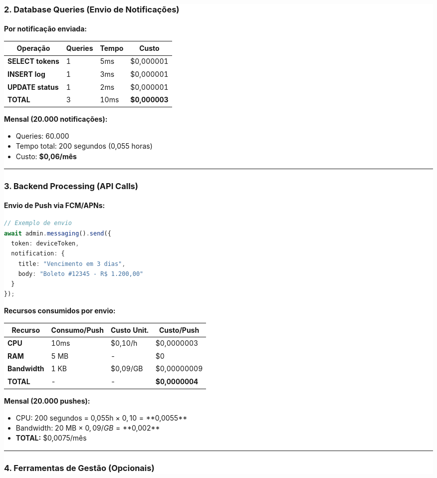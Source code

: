 ### 2. Database Queries (Envio de Notificações)

**Por notificação enviada:**

| Operação | Queries | Tempo | Custo |
|----------|---------|-------|-------|
| **SELECT tokens** | 1 | 5ms | $0,000001 |
| **INSERT log** | 1 | 3ms | $0,000001 |
| **UPDATE status** | 1 | 2ms | $0,000001 |
| **TOTAL** | 3 | 10ms | **$0,000003** |

**Mensal (20.000 notificações):**
- Queries: 60.000
- Tempo total: 200 segundos (0,055 horas)
- Custo: **$0,06/mês**

---

### 3. Backend Processing (API Calls)

**Envio de Push via FCM/APNs:**

```typescript
// Exemplo de envio
await admin.messaging().send({
  token: deviceToken,
  notification: {
    title: "Vencimento em 3 dias",
    body: "Boleto #12345 - R$ 1.200,00"
  }
});
```

**Recursos consumidos por envio:**

| Recurso | Consumo/Push | Custo Unit. | Custo/Push |
|---------|--------------|-------------|------------|
| **CPU** | 10ms | $0,10/h | $0,0000003 |
| **RAM** | 5 MB | - | $0 |
| **Bandwidth** | 1 KB | $0,09/GB | $0,00000009 |
| **TOTAL** | - | - | **$0,0000004** |

**Mensal (20.000 pushes):**
- CPU: 200 segundos = 0,055h × $0,10 = **$0,0055**
- Bandwidth: 20 MB × $0,09/GB = **$0,002**
- **TOTAL:** $0,0075/mês

---

### 4. Ferramentas de Gestão (Opcionais)
